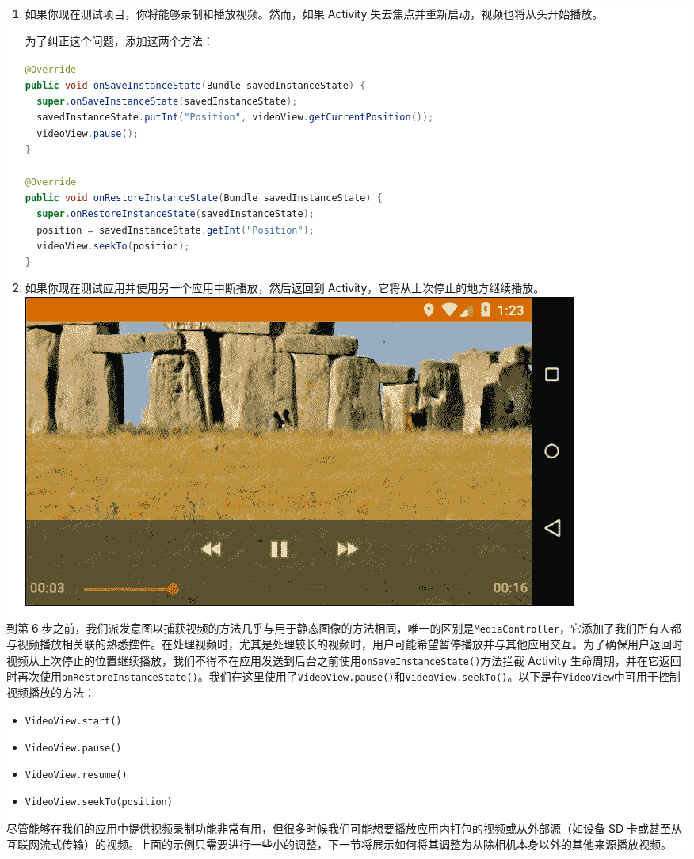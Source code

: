 1.  如果你现在测试项目，你将能够录制和播放视频。然而，如果 Activity 失去焦点并重新启动，视频也将从头开始播放。

    为了纠正这个问题，添加这两个方法：

    ```java
    @Override
    public void onSaveInstanceState(Bundle savedInstanceState) {
      super.onSaveInstanceState(savedInstanceState);
      savedInstanceState.putInt("Position", videoView.getCurrentPosition());
      videoView.pause();
    }

    @Override
    public void onRestoreInstanceState(Bundle savedInstanceState) {
      super.onRestoreInstanceState(savedInstanceState);
      position = savedInstanceState.getInt("Position");
      videoView.seekTo(position);
    }
    ```

1.  如果你现在测试应用并使用另一个应用中断播放，然后返回到 Activity，它将从上次停止的地方继续播放。![捕获和播放视频](img/B04321_09_05.jpg)

到第 6 步之前，我们派发意图以捕获视频的方法几乎与用于静态图像的方法相同，唯一的区别是`MediaController`，它添加了我们所有人都与视频播放相关联的熟悉控件。在处理视频时，尤其是处理较长的视频时，用户可能希望暂停播放并与其他应用交互。为了确保用户返回时视频从上次停止的位置继续播放，我们不得不在应用发送到后台之前使用`onSaveInstanceState()`方法拦截 Activity 生命周期，并在它返回时再次使用`onRestoreInstanceState()`。我们在这里使用了`VideoView.pause()`和`VideoView.seekTo()`。以下是在`VideoView`中可用于控制视频播放的方法：

+   `VideoView.start()`

+   `VideoView.pause()`

+   `VideoView.resume()`

+   `VideoView.seekTo(position)`

尽管能够在我们的应用中提供视频录制功能非常有用，但很多时候我们可能想要播放应用内打包的视频或从外部源（如设备 SD 卡或甚至从互联网流式传输）的视频。上面的示例只需要进行一些小的调整，下一节将展示如何将其调整为从除相机本身以外的其他来源播放视频。
